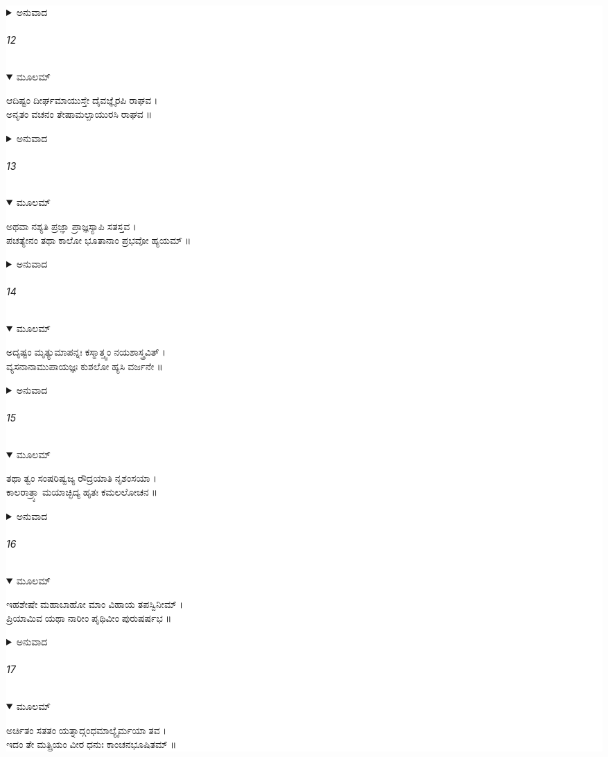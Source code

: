 <details><summary>ಅನುವಾದ</summary></details>

###### 12


<details open><summary>ಮೂಲಮ್</summary>

ಆದಿಷ್ಟಂ ದೀರ್ಘಮಾಯುಸ್ತೇ ದೈವಜ್ಞೈರಪಿ ರಾಘವ ।  
ಅನೃತಂ ವಚನಂ ತೇಷಾಮಲ್ಪಾಯುರಸಿ ರಾಘವ ॥
</details>

<details><summary>ಅನುವಾದ</summary></details>

###### 13


<details open><summary>ಮೂಲಮ್</summary>

ಅಥವಾ ನಶ್ಯತಿ ಪ್ರಜ್ಞಾ ಪ್ರಾಜ್ಞಸ್ಯಾಪಿ ಸತಸ್ತವ ।  
ಪಚತ್ಯೇನಂ ತಥಾ ಕಾಲೋ ಭೂತಾನಾಂ ಪ್ರಭವೋ ಹ್ಯಯಮ್ ॥
</details>

<details><summary>ಅನುವಾದ</summary></details>

###### 14


<details open><summary>ಮೂಲಮ್</summary>

ಅದೃಷ್ಟಂ ಮೃತ್ಯುಮಾಪನ್ನಃ ಕಸ್ಮಾತ್ತ್ವಂ ನಯಶಾಸ್ತ್ರವಿತ್ ।  
ವ್ಯಸನಾನಾಮುಪಾಯಜ್ಞಃ ಕುಶಲೋ ಹ್ಯಸಿ ವರ್ಜನೇ ॥
</details>

<details><summary>ಅನುವಾದ</summary></details>

###### 15


<details open><summary>ಮೂಲಮ್</summary>

ತಥಾ ತ್ವಂ ಸಂಷರಿಷ್ವಜ್ಯ ರೌದ್ರಯಾತಿ ನೃಶಂಸಯಾ ।  
ಕಾಲರಾತ್ರ್ಯಾ ಮಯಾಚ್ಛಿದ್ಯ ಹೃತಃ ಕಮಲಲೋಚನ ॥
</details>

<details><summary>ಅನುವಾದ</summary></details>

###### 16


<details open><summary>ಮೂಲಮ್</summary>

ಇಹಶೇಷೇ ಮಹಾಬಾಹೋ ಮಾಂ ವಿಹಾಯ ತಪಸ್ವಿನೀಮ್ ।  
ಪ್ರಿಯಾಮಿವ ಯಥಾ ನಾರೀಂ ಪೃಥಿವೀಂ ಪುರುಷರ್ಷಭ ॥
</details>

<details><summary>ಅನುವಾದ</summary></details>

###### 17


<details open><summary>ಮೂಲಮ್</summary>

ಅರ್ಚಿತಂ ಸತತಂ ಯತ್ನಾದ್ಗಂಧಮಾಲ್ಯೈರ್ಮಯಾ ತವ ।  
ಇದಂ ತೇ ಮತ್ಪ್ರಿಯಂ ವೀರ ಧನುಃ ಕಾಂಚನಭೂಷಿತಮ್ ॥
</details>
